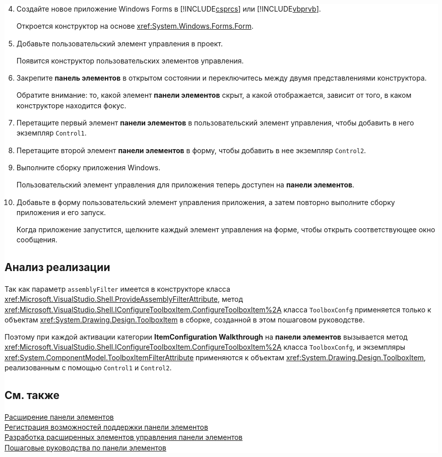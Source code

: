 4.  Создайте новое приложение Windows Forms в [!INCLUDE[csprcs](../ide/includes/csprcs_md.md)] или [!INCLUDE[vbprvb](../dotnet/includes/vbprvb_md.md)].  
  
     Откроется конструктор на основе <xref:System.Windows.Forms.Form>.  
  
5.  Добавьте пользовательский элемент управления в проект.  
  
     Появится конструктор пользовательских элементов управления.  
  
6.  Закрепите **панель элементов** в открытом состоянии и переключитесь между двумя представлениями конструктора.  
  
     Обратите внимание: то, какой элемент **панели элементов** скрыт, а какой отображается, зависит от того, в каком конструкторе находится фокус.  
  
7.  Перетащите первый элемент **панели элементов** в пользовательский элемент управления, чтобы добавить в него экземпляр `Control1`.  
  
8.  Перетащите второй элемент **панели элементов** в форму, чтобы добавить в нее экземпляр `Control2`.  
  
9. Выполните сборку приложения Windows.  
  
     Пользовательский элемент управления для приложения теперь доступен на **панели элементов**.  
  
10. Добавьте в форму пользовательский элемент управления приложения, а затем повторно выполните сборку приложения и его запуск.  
  
     Когда приложение запустится, щелкните каждый элемент управления на форме, чтобы открыть соответствующее окно сообщения.  
  
## Анализ реализации  
 Так как параметр `assemblyFilter` имеется в конструкторе класса <xref:Microsoft.VisualStudio.Shell.ProvideAssemblyFilterAttribute>, метод <xref:Microsoft.VisualStudio.Shell.IConfigureToolboxItem.ConfigureToolboxItem%2A> класса `ToolboxConfg` применяется только к объектам <xref:System.Drawing.Design.ToolboxItem> в сборке, созданной в этом пошаговом руководстве.  
  
 Поэтому при каждой активации категории **ItemConfiguration Walkthrough** на **панели элементов** вызывается метод <xref:Microsoft.VisualStudio.Shell.IConfigureToolboxItem.ConfigureToolboxItem%2A> класса `ToolboxConfg`, и экземпляры <xref:System.ComponentModel.ToolboxItemFilterAttribute> применяются к объектам <xref:System.Drawing.Design.ToolboxItem>, реализованным с помощью `Control1` и `Control2`.  
  
## См. также  
 [Расширение панели элементов](../misc/extending-the-toolbox.md)   
 [Регистрация возможностей поддержки панели элементов](../misc/registering-toolbox-support-features.md)   
 [Разработка расширенных элементов управления панели элементов](../Topic/Advanced%20Toolbox%20Control%20Development.md)   
 [Пошаговые руководства по панели элементов](../misc/toolbox-walkthroughs.md)